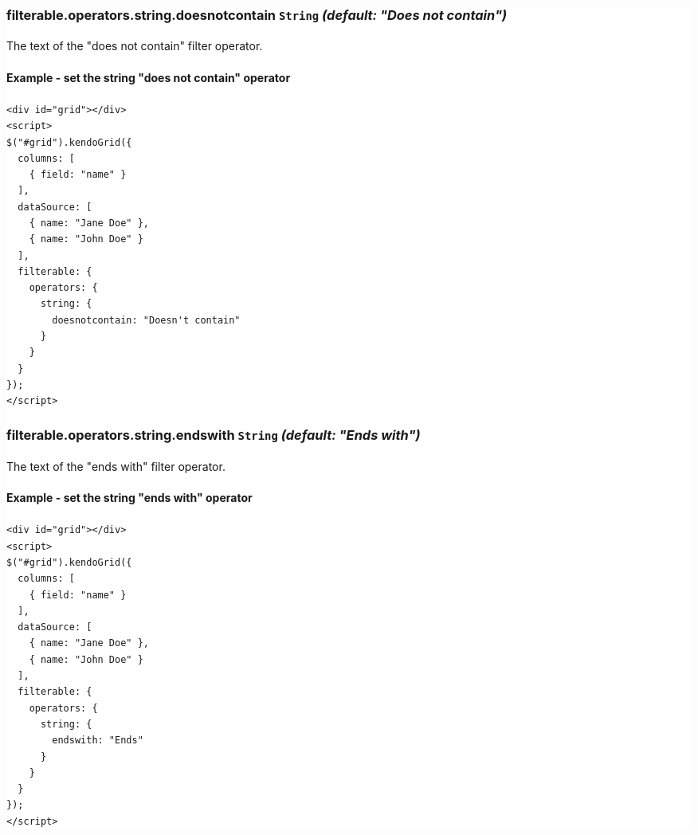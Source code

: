 ### filterable.operators.string.doesnotcontain `String` *(default: "Does not contain")*

The text of the "does not contain" filter operator.

#### Example - set the string "does not contain" operator

    <div id="grid"></div>
    <script>
    $("#grid").kendoGrid({
      columns: [
        { field: "name" }
      ],
      dataSource: [
        { name: "Jane Doe" },
        { name: "John Doe" }
      ],
      filterable: {
        operators: {
          string: {
            doesnotcontain: "Doesn't contain"
          }
        }
      }
    });
    </script>


### filterable.operators.string.endswith `String` *(default: "Ends with")*

The text of the "ends with" filter operator.

#### Example - set the string "ends with" operator

    <div id="grid"></div>
    <script>
    $("#grid").kendoGrid({
      columns: [
        { field: "name" }
      ],
      dataSource: [
        { name: "Jane Doe" },
        { name: "John Doe" }
      ],
      filterable: {
        operators: {
          string: {
            endswith: "Ends"
          }
        }
      }
    });
    </script>
